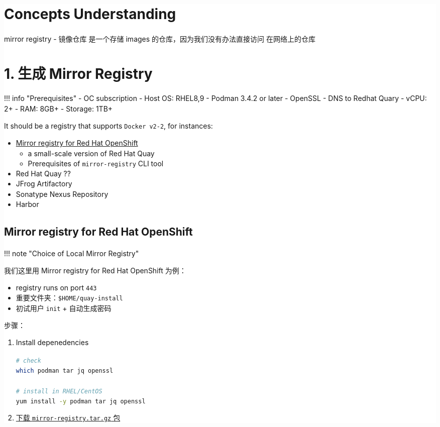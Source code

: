 # Concepts Understanding
mirror registry - 镜像仓库 是一个存储 images 的仓库，因为我们没有办法直接访问 在网络上的仓库


# 1. 生成 Mirror Registry
!!! info "Prerequisites"
    - OC subscription
    - Host OS: RHEL8,9
    - Podman 3.4.2 or later
    - OpenSSL
    - DNS to Redhat Quary
    - vCPU: 2+
    - RAM: 8GB+
    - Storage: 1TB+

It should be a registry that supports `Docker v2-2`, for instances:

- [Mirror registry for Red Hat OpenShift](https://console.redhat.com/openshift/downloads#tool-mirror-registry)
    - a small-scale version of Red Hat Quay
    - Prerequisites of `mirror-registry` CLI tool
- Red Hat Quay ??
- JFrog Artifactory
- Sonatype Nexus Repository
- Harbor


## Mirror registry for Red Hat OpenShift
!!! note "Choice of Local Mirror Registry"

我们这里用 Mirror registry for Red Hat OpenShift 为例：

- registry runs on port `443`
- 重要文件夹：`$HOME/quay-install`
- 初试用户 `init` + 自动生成密码

步骤：

1. Install depenedencies
    ```bash
    # check
    which podman tar jq openssl

    # install in RHEL/CentOS
    yum install -y podman tar jq openssl  
    ```

1. [下载 `mirror-registry.tar.gz` 包](https://console.redhat.com/openshift/downloads#tool-mirror-registry)
